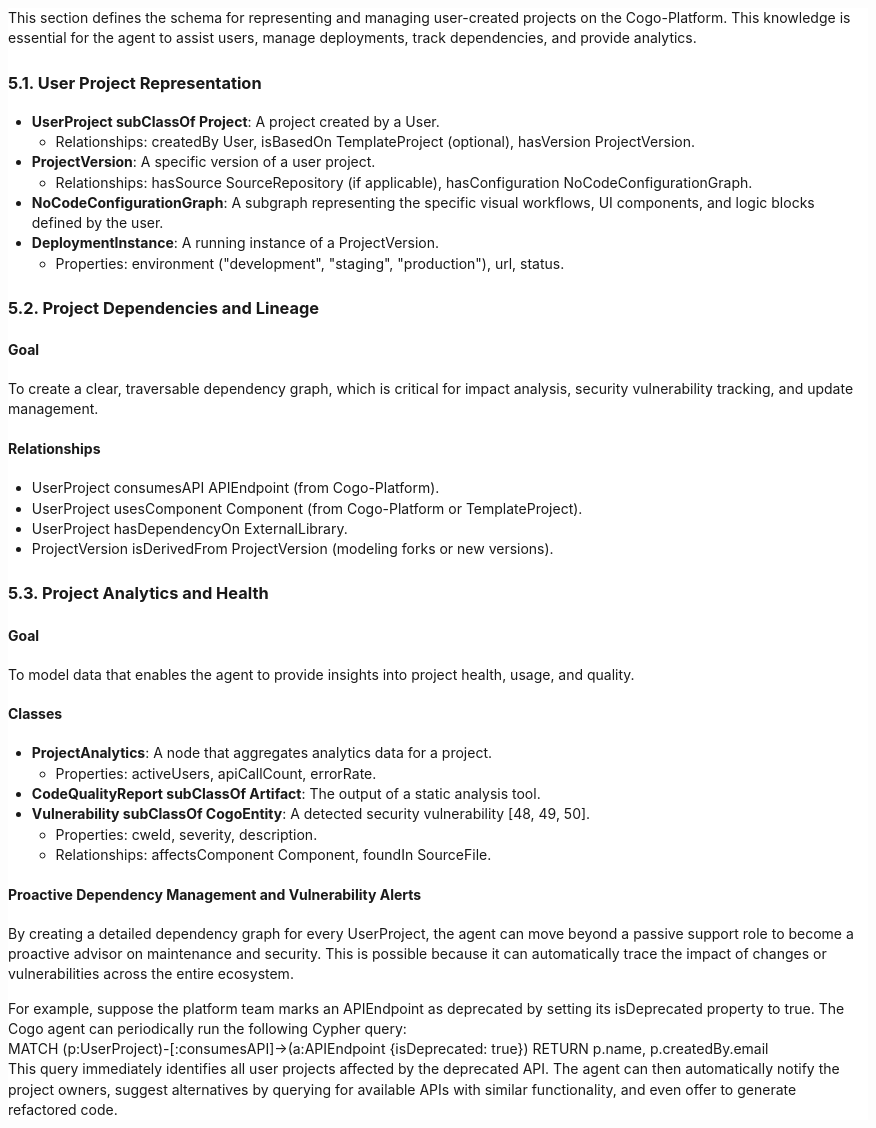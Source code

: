 This section defines the schema for representing and managing user-created projects on the Cogo-Platform. This knowledge is essential for the agent to assist users, manage deployments, track dependencies, and provide analytics.

### **5.1. User Project Representation**

* **UserProject subClassOf Project**: A project created by a User.  
  * Relationships: createdBy User, isBasedOn TemplateProject (optional), hasVersion ProjectVersion.  
* **ProjectVersion**: A specific version of a user project.  
  * Relationships: hasSource SourceRepository (if applicable), hasConfiguration NoCodeConfigurationGraph.  
* **NoCodeConfigurationGraph**: A subgraph representing the specific visual workflows, UI components, and logic blocks defined by the user.  
* **DeploymentInstance**: A running instance of a ProjectVersion.  
  * Properties: environment ("development", "staging", "production"), url, status.

### **5.2. Project Dependencies and Lineage**

#### **Goal**

To create a clear, traversable dependency graph, which is critical for impact analysis, security vulnerability tracking, and update management.

#### **Relationships**

* UserProject consumesAPI APIEndpoint (from Cogo-Platform).  
* UserProject usesComponent Component (from Cogo-Platform or TemplateProject).  
* UserProject hasDependencyOn ExternalLibrary.  
* ProjectVersion isDerivedFrom ProjectVersion (modeling forks or new versions).

### **5.3. Project Analytics and Health**

#### **Goal**

To model data that enables the agent to provide insights into project health, usage, and quality.

#### **Classes**

* **ProjectAnalytics**: A node that aggregates analytics data for a project.  
  * Properties: activeUsers, apiCallCount, errorRate.  
* **CodeQualityReport subClassOf Artifact**: The output of a static analysis tool.  
* **Vulnerability subClassOf CogoEntity**: A detected security vulnerability \[48, 49, 50\].  
  * Properties: cweId, severity, description.  
  * Relationships: affectsComponent Component, foundIn SourceFile.

#### **Proactive Dependency Management and Vulnerability Alerts**

By creating a detailed dependency graph for every UserProject, the agent can move beyond a passive support role to become a proactive advisor on maintenance and security. This is possible because it can automatically trace the impact of changes or vulnerabilities across the entire ecosystem.

For example, suppose the platform team marks an APIEndpoint as deprecated by setting its isDeprecated property to true. The Cogo agent can periodically run the following Cypher query:  
MATCH (p:UserProject)-\[:consumesAPI\]-\>(a:APIEndpoint {isDeprecated: true}) RETURN p.name, p.createdBy.email  
This query immediately identifies all user projects affected by the deprecated API. The agent can then automatically notify the project owners, suggest alternatives by querying for available APIs with similar functionality, and even offer to generate refactored code.
